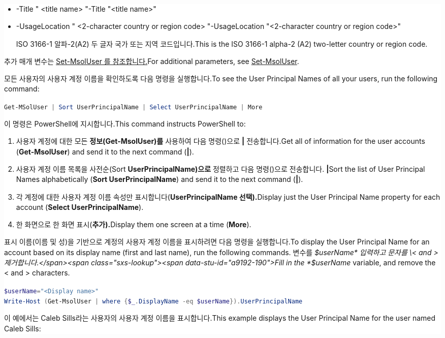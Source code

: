 - <span data-ttu-id="a9192-179">-Title " \<title name> "</span><span class="sxs-lookup"><span data-stu-id="a9192-179">-Title "\<title name>"</span></span>

- <span data-ttu-id="a9192-180">-UsageLocation " \<2-character country or region code> "</span><span class="sxs-lookup"><span data-stu-id="a9192-180">-UsageLocation "\<2-character country or region code>"</span></span>

    <span data-ttu-id="a9192-181">ISO 3166-1 알파-2(A2) 두 글자 국가 또는 지역 코드입니다.</span><span class="sxs-lookup"><span data-stu-id="a9192-181">This is the ISO 3166-1 alpha-2 (A2) two-letter country or region code.</span></span>

<span data-ttu-id="a9192-182">추가 매개 변수는 [Set-MsolUser 를 참조합니다.](/previous-versions/azure/dn194136(v=azure.100))</span><span class="sxs-lookup"><span data-stu-id="a9192-182">For additional parameters, see [Set-MsolUser](/previous-versions/azure/dn194136(v=azure.100)).</span></span>

<span data-ttu-id="a9192-183">모든 사용자의 사용자 계정 이름을 확인하도록 다음 명령을 실행합니다.</span><span class="sxs-lookup"><span data-stu-id="a9192-183">To see the User Principal Names of all your users, run the following command:</span></span>
  
```powershell
Get-MSolUser | Sort UserPrincipalName | Select UserPrincipalName | More
```

<span data-ttu-id="a9192-184">이 명령은 PowerShell에 지시합니다.</span><span class="sxs-lookup"><span data-stu-id="a9192-184">This command instructs PowerShell to:</span></span>
  
1. <span data-ttu-id="a9192-185">사용자 계정에 대한 모든 **정보(Get-MsolUser)를** 사용하여 다음 명령()으로 **|** 전송합니다.</span><span class="sxs-lookup"><span data-stu-id="a9192-185">Get all of information for the user accounts (**Get-MsolUser**) and send it to the next command (**|**).</span></span>

1. <span data-ttu-id="a9192-186">사용자 계정 이름 목록을 사전순(Sort **UserPrincipalName)으로** 정렬하고 다음 명령()으로 전송합니다. **|**</span><span class="sxs-lookup"><span data-stu-id="a9192-186">Sort the list of User Principal Names alphabetically (**Sort UserPrincipalName**) and send it to the next command (**|**).</span></span>

1. <span data-ttu-id="a9192-187">각 계정에 대한 사용자 계정 이름 속성만 표시합니다(**UserPrincipalName 선택).**</span><span class="sxs-lookup"><span data-stu-id="a9192-187">Display just the User Principal Name property for each account (**Select UserPrincipalName**).</span></span>

1. <span data-ttu-id="a9192-188">한 화면으로 한 화면 표시(**추가).**</span><span class="sxs-lookup"><span data-stu-id="a9192-188">Display them one screen at a time (**More**).</span></span>

<span data-ttu-id="a9192-189">표시 이름(이름 및 성)을 기반으로 계정의 사용자 계정 이름을 표시하려면 다음 명령을 실행합니다.</span><span class="sxs-lookup"><span data-stu-id="a9192-189">To display the User Principal Name for an account based on its display name (first and last name), run the following commands.</span></span> <span data-ttu-id="a9192-190">변수를 *$userName* 입력하고 문자를 \< and > 제거합니다.</span><span class="sxs-lookup"><span data-stu-id="a9192-190">Fill in the *$userName* variable, and remove the \< and > characters.</span></span>
  
```powershell
$userName="<Display name>"
Write-Host (Get-MsolUser | where {$_.DisplayName -eq $userName}).UserPrincipalName
```

<span data-ttu-id="a9192-191">이 예에서는 Caleb Sills라는 사용자의 사용자 계정 이름을 표시합니다.</span><span class="sxs-lookup"><span data-stu-id="a9192-191">This example displays the User Principal Name for the user named Caleb Sills:</span></span>
  